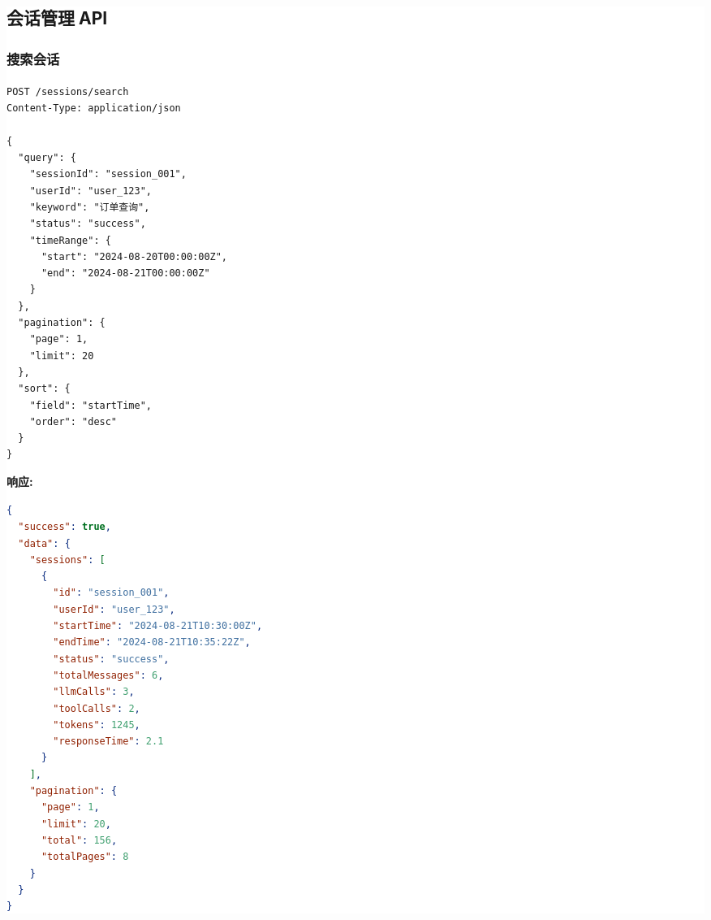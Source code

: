 ## 会话管理 API

### 搜索会话
```http
POST /sessions/search
Content-Type: application/json

{
  "query": {
    "sessionId": "session_001",
    "userId": "user_123",
    "keyword": "订单查询",
    "status": "success",
    "timeRange": {
      "start": "2024-08-20T00:00:00Z",
      "end": "2024-08-21T00:00:00Z"
    }
  },
  "pagination": {
    "page": 1,
    "limit": 20
  },
  "sort": {
    "field": "startTime",
    "order": "desc"
  }
}
```

**响应:**
```json
{
  "success": true,
  "data": {
    "sessions": [
      {
        "id": "session_001",
        "userId": "user_123",
        "startTime": "2024-08-21T10:30:00Z",
        "endTime": "2024-08-21T10:35:22Z",
        "status": "success",
        "totalMessages": 6,
        "llmCalls": 3,
        "toolCalls": 2,
        "tokens": 1245,
        "responseTime": 2.1
      }
    ],
    "pagination": {
      "page": 1,
      "limit": 20,
      "total": 156,
      "totalPages": 8
    }
  }
}
```
